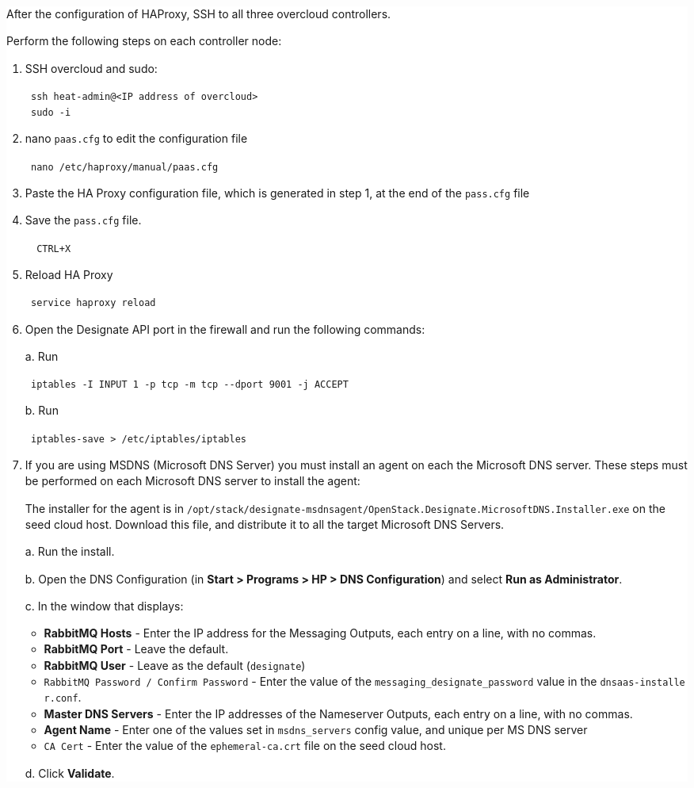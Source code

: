
After the configuration of HAProxy, SSH to all three overcloud controllers. 

Perform the following steps on each controller node:

1. SSH overcloud and sudo:

		ssh heat-admin@<IP address of overcloud>
		sudo -i

2. nano  `paas.cfg` to edit the configuration file 

 		nano /etc/haproxy/manual/paas.cfg

3. Paste the HA Proxy configuration file, which is generated in step 1, at the end of the `pass.cfg` file

4. Save the `pass.cfg` file.

		 CTRL+X

5. Reload HA Proxy

		service haproxy reload 

6. Open the Designate API port in the firewall and run the following commands:

   	a. Run
	
		iptables -I INPUT 1 -p tcp -m tcp --dport 9001 -j ACCEPT

   	b. Run

		iptables-save > /etc/iptables/iptables 

7. If you are using MSDNS (Microsoft DNS Server) you must install an agent on each the Microsoft DNS server. These steps must be performed on each Microsoft DNS server to install the agent:

	The installer for the agent is in `/opt/stack/designate-msdnsagent/OpenStack.Designate.MicrosoftDNS.Installer.exe` on the seed cloud host. Download this file, and distribute it to all the target Microsoft DNS Servers.

	a. Run the install.

	b. Open the DNS Configuration (in **Start > Programs > HP > DNS Configuration**) and select **Run as Administrator**.

	c. In the window that displays:
	* **RabbitMQ Hosts** - Enter the IP address for the Messaging Outputs, each entry on a line, with no commas. 
	* **RabbitMQ Port** - Leave the default.
	* **RabbitMQ User** - Leave as the default (`designate`)
	* `RabbitMQ Password / Confirm Password` - Enter the value of the `messaging_designate_password` value in the `dnsaas-installer.conf`.
	* **Master DNS Servers** - Enter the IP addresses of the Nameserver Outputs, each entry on a line, with no commas.
	* **Agent Name** - Enter one of the values set in `msdns_servers` config value, and unique per MS DNS server
	* `CA Cert` - Enter the value of the `ephemeral-ca.crt` file on the seed cloud host.

	d. Click **Validate**. 
